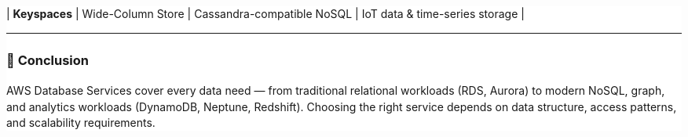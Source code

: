 | **Keyspaces** | Wide-Column Store | Cassandra-compatible NoSQL | IoT data & time-series storage |

---

### 🎯 **Conclusion**
AWS Database Services cover every data need — from traditional relational workloads (RDS, Aurora) to modern NoSQL, graph, and analytics workloads (DynamoDB, Neptune, Redshift). Choosing the right service depends on data structure, access patterns, and scalability requirements.
